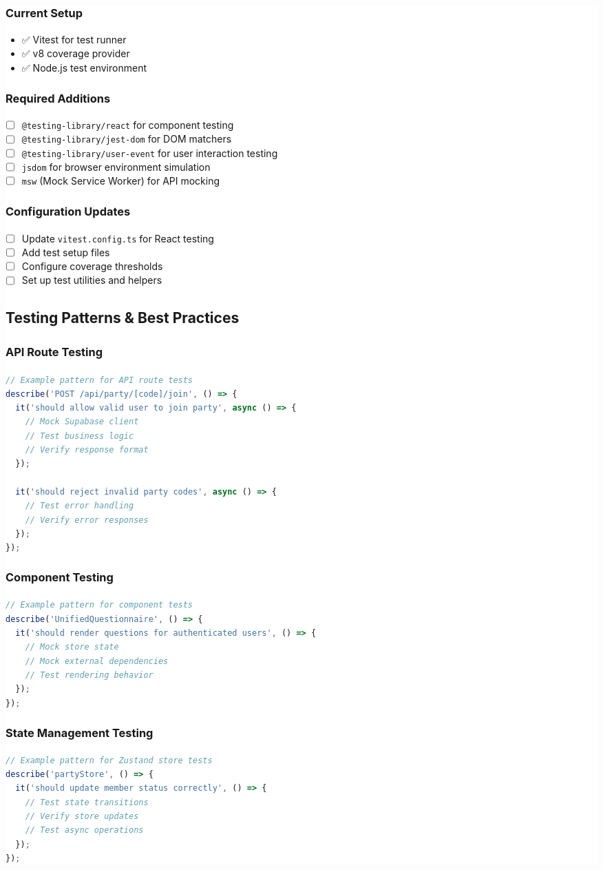 ### Current Setup
- ✅ Vitest for test runner
- ✅ v8 coverage provider
- ✅ Node.js test environment

### Required Additions
- [ ] `@testing-library/react` for component testing
- [ ] `@testing-library/jest-dom` for DOM matchers
- [ ] `@testing-library/user-event` for user interaction testing
- [ ] `jsdom` for browser environment simulation
- [ ] `msw` (Mock Service Worker) for API mocking

### Configuration Updates
- [ ] Update `vitest.config.ts` for React testing
- [ ] Add test setup files
- [ ] Configure coverage thresholds
- [ ] Set up test utilities and helpers

## Testing Patterns & Best Practices

### API Route Testing
```typescript
// Example pattern for API route tests
describe('POST /api/party/[code]/join', () => {
  it('should allow valid user to join party', async () => {
    // Mock Supabase client
    // Test business logic
    // Verify response format
  });
  
  it('should reject invalid party codes', async () => {
    // Test error handling
    // Verify error responses
  });
});
```

### Component Testing
```typescript
// Example pattern for component tests
describe('UnifiedQuestionnaire', () => {
  it('should render questions for authenticated users', () => {
    // Mock store state
    // Mock external dependencies
    // Test rendering behavior
  });
});
```

### State Management Testing
```typescript
// Example pattern for Zustand store tests
describe('partyStore', () => {
  it('should update member status correctly', () => {
    // Test state transitions
    // Verify store updates
    // Test async operations
  });
});
```
